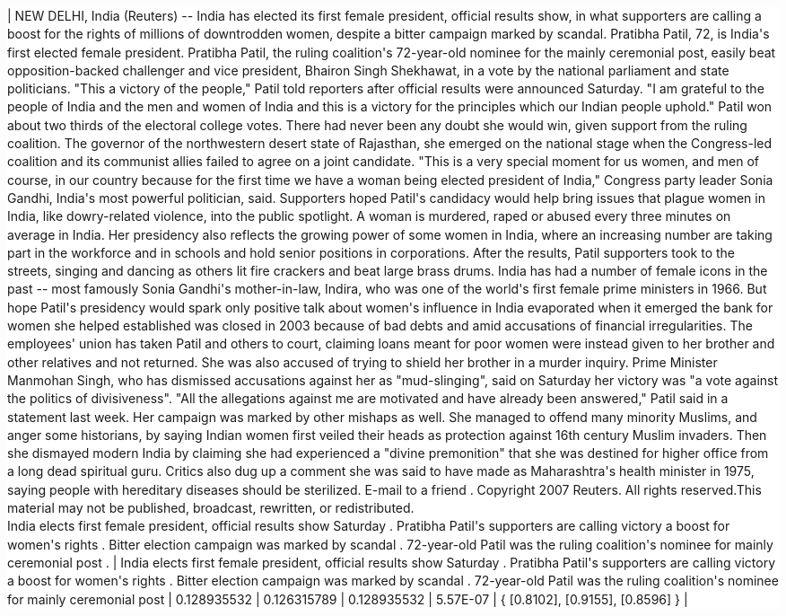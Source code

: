 | NEW DELHI, India (Reuters) -- India has elected its first female president, official results show, in what supporters are calling a boost for the rights of millions of downtrodden women, despite a bitter campaign marked by scandal. Pratibha Patil, 72, is India's first elected female president. Pratibha Patil, the ruling coalition's 72-year-old nominee for the mainly ceremonial post, easily beat opposition-backed challenger and vice president, Bhairon Singh Shekhawat, in a vote by the national parliament and state politicians. "This a victory of the people," Patil told reporters after official results were announced Saturday. "I am grateful to the people of India and the men and women of India and this is a victory for the principles which our Indian people uphold." Patil won about two thirds of the electoral college votes. There had never been any doubt she would win, given support from the ruling coalition. The governor of the northwestern desert state of Rajasthan, she emerged on the national stage when the Congress-led coalition and its communist allies failed to agree on a joint candidate. "This is a very special moment for us women, and men of course, in our country because for the first time we have a woman being elected president of India," Congress party leader Sonia Gandhi, India's most powerful politician, said. Supporters hoped Patil's candidacy would help bring issues that plague women in India, like dowry-related violence, into the public spotlight. A woman is murdered, raped or abused every three minutes on average in India. Her presidency also reflects the growing power of some women in India, where an increasing number are taking part in the workforce and in schools and hold senior positions in corporations. After the results, Patil supporters took to the streets, singing and dancing as others lit fire crackers and beat large brass drums. India has had a number of female icons in the past -- most famously Sonia Gandhi's mother-in-law, Indira, who was one of the world's first female prime ministers in 1966. But hope Patil's presidency would spark only positive talk about women's influence in India evaporated when it emerged the bank for women she helped established was closed in 2003 because of bad debts and amid accusations of financial irregularities. The employees' union has taken Patil and others to court, claiming loans meant for poor women were instead given to her brother and other relatives and not returned. She was also accused of trying to shield her brother in a murder inquiry. Prime Minister Manmohan Singh, who has dismissed accusations against her as "mud-slinging", said on Saturday her victory was "a vote against the politics of divisiveness". "All the allegations against me are motivated and have already been answered," Patil said in a statement last week. Her campaign was marked by other mishaps as well. She managed to offend many minority Muslims, and anger some historians, by saying Indian women first veiled their heads as protection against 16th century Muslim invaders. Then she dismayed modern India by claiming she had experienced a "divine premonition" that she was destined for higher office from a long dead spiritual guru. Critics also dug up a comment she was said to have made as Maharashtra's health minister in 1975, saying people with hereditary diseases should be sterilized. E-mail to a friend . Copyright 2007 Reuters. All rights reserved.This material may not be published, broadcast, rewritten, or redistributed.<br>India elects first female president, official results show Saturday . Pratibha Patil's supporters are calling victory a boost for women's rights . Bitter election campaign was marked by scandal . 72-year-old Patil was the ruling coalition's nominee for mainly ceremonial post .
| India elects first female president, official results show Saturday . Pratibha Patil's supporters are calling victory a boost for women's rights . Bitter election campaign was marked by scandal . 72-year-old Patil was the ruling coalition's nominee for mainly ceremonial post                                | 0.128935532 | 0.126315789 | 0.128935532 | 5.57E-07 | { [0.8102], [0.9155], [0.8596] } |